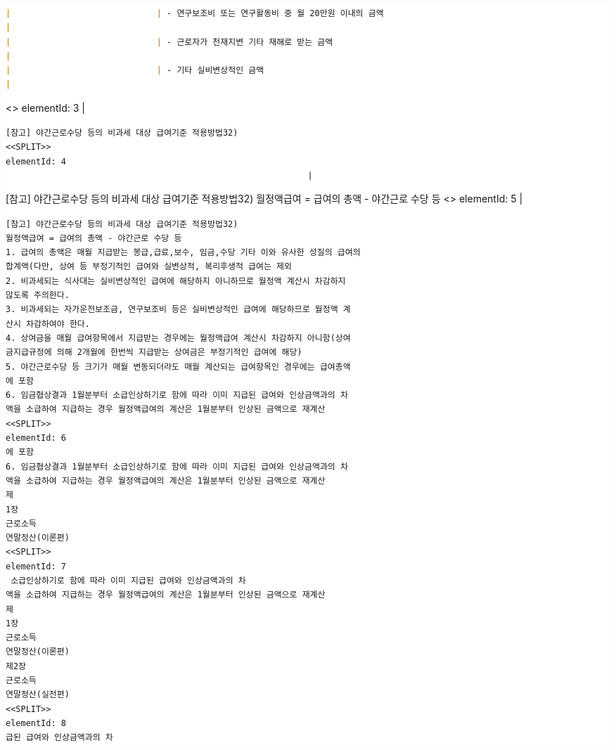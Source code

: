 ```markdown
|                             | - 연구보조비 또는 연구활동비 중 월 20만원 이내의 금액                                                                                                                                                                        |
|                             | - 근로자가 천재지변 기타 재해로 받는 금액                                                                                                                                                                                    |
|                             | - 기타 실비변상적인 금액                                                                                                                                                                                                     |
```
<<SPLIT>>
elementId: 3
                                                                                               |
```
[참고] 야간근로수당 등의 비과세 대상 급여기준 적용방법32)
<<SPLIT>>
elementId: 4
                                                            |
```
[참고] 야간근로수당 등의 비과세 대상 급여기준 적용방법32)
월정액급여 = 급여의 총액 - 야간근로 수당 등
<<SPLIT>>
elementId: 5
                                 |
```
[참고] 야간근로수당 등의 비과세 대상 급여기준 적용방법32)
월정액급여 = 급여의 총액 - 야간근로 수당 등
1. 급여의 총액은 매월 지급받는 봉급,급료,보수, 임금,수당 기타 이와 유사한 성질의 급여의
합계액(다만, 상여 등 부정기적인 급여와 실변상적, 복리후생적 급여는 제외
2. 비과세되는 식사대는 실비변상적인 급여에 해당하지 아니하므로 월정액 계산시 차감하지
않도록 주의한다.
3. 비과세되는 자가운전보조금, 연구보조비 등은 실비변상적인 급여에 해당하므로 월정액 계
산시 차감하여야 한다.
4. 상여금을 매월 급여항목에서 지급받는 경우에는 월정액급여 계산시 차감하지 아니함(상여
금지급규정에 의해 2개월에 한번씩 지급받는 상여금은 부정기적인 급여에 해당)
5. 야간근로수당 등 크기가 매월 변동되더라도 매월 계산되는 급여항목인 경우에는 급여총액
에 포함
6. 임금협상결과 1월분부터 소급인상하기로 함에 따라 이미 지급된 급여와 인상금액과의 차
액을 소급하여 지급하는 경우 월정액급여의 계산은 1월분부터 인상된 금액으로 재계산
<<SPLIT>>
elementId: 6
에 포함
6. 임금협상결과 1월분부터 소급인상하기로 함에 따라 이미 지급된 급여와 인상금액과의 차
액을 소급하여 지급하는 경우 월정액급여의 계산은 1월분부터 인상된 금액으로 재계산
제
1장
근로소득
연말정산(이론편)
<<SPLIT>>
elementId: 7
 소급인상하기로 함에 따라 이미 지급된 급여와 인상금액과의 차
액을 소급하여 지급하는 경우 월정액급여의 계산은 1월분부터 인상된 금액으로 재계산
제
1장
근로소득
연말정산(이론편)
제2장
근로소득
연말정산(실전편)
<<SPLIT>>
elementId: 8
급된 급여와 인상금액과의 차
```